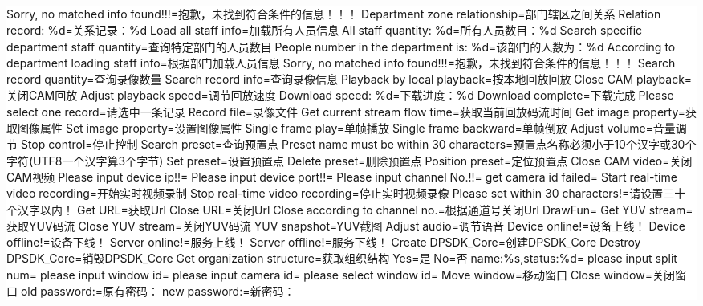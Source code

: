 Sorry, no matched info found!!!=抱歉，未找到符合条件的信息！！！
Department zone relationship=部门辖区之间关系
Relation record: %d=关系记录：%d
Load all staff info=加载所有人员信息
All staff quantity: %d=所有人员数目：%d
Search specific department staff quantity=查询特定部门的人员数目
People number in the department is: %d=该部门的人数为：%d
According to department loading staff info=根据部门加载人员信息
Sorry, no matched info found!!!=抱歉，未找到符合条件的信息！！！
Search record quantity=查询录像数量
Search record info=查询录像信息
Playback by local playback=按本地回放回放
Close CAM playback=关闭CAM回放
Adjust playback speed=调节回放速度
Download speed: %d=下载进度：%d
Download complete=下载完成
Please select one record=请选中一条记录
Record file=录像文件
Get current stream flow time=获取当前回放码流时间
Get image property=获取图像属性
Set image property=设置图像属性
Single frame play=单帧播放
Single frame backward=单帧倒放
Adjust volume=音量调节
Stop control=停止控制
Search preset=查询预置点
Preset name must be within 30 characters=预置点名称必须小于10个汉字或30个字符(UTF8一个汉字算3个字节)
Set preset=设置预置点
Delete preset=删除预置点
Position preset=定位预置点
Close CAM video=关闭CAM视频
Please input device ip!!=
Please input device port!!=
Please input channel No.!!=
get camera id failed=
Start real-time video recording=开始实时视频录制
Stop real-time video recording=停止实时视频录像
Please set within 30 characters!=请设置三十个汉字以内！
Get URL=获取Url
Close URL=关闭Url
Close according to channel no.=根据通道号关闭Url
DrawFun=
Get YUV stream=获取YUV码流
Close YUV stream=关闭YUV码流
YUV snapshot=YUV截图
Adjust audio=调节语音
Device online!=设备上线！
Device offline!=设备下线！
Server online!=服务上线！
Server offline!=服务下线！
Create DPSDK_Core=创建DPSDK_Core
Destroy DPSDK_Core=销毁DPSDK_Core
Get organization structure=获取组织结构
Yes=是
No=否
name:%s,status:%d=
please input split num=
please input window id=
please input camera id=
please select window id=
Move window=移动窗口
Close window=关闭窗口
old password:=原有密码：
new password:=新密码：